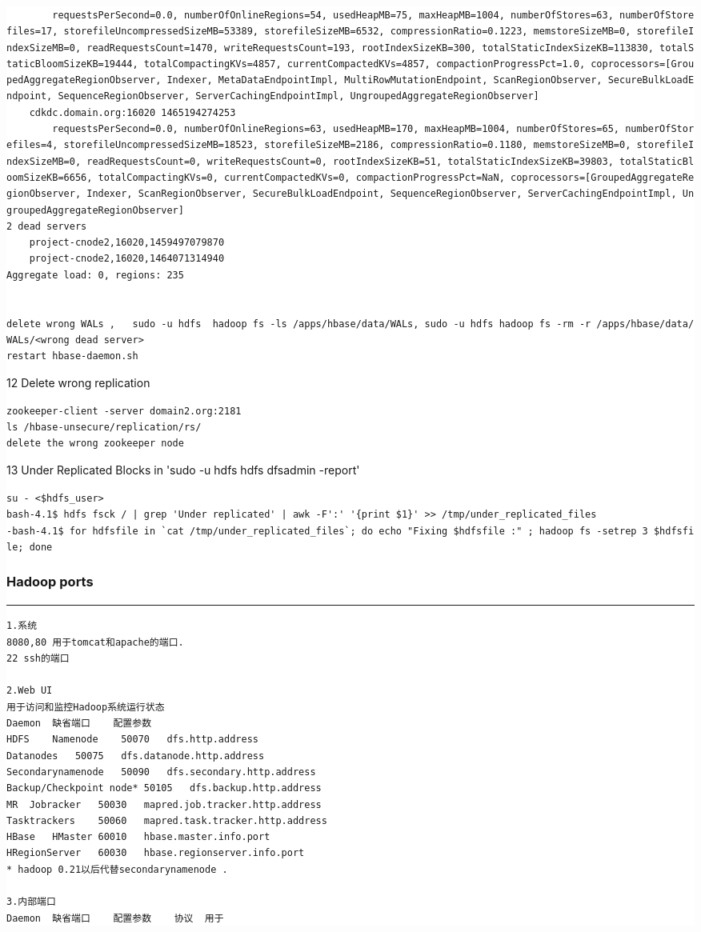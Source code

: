 ```
        requestsPerSecond=0.0, numberOfOnlineRegions=54, usedHeapMB=75, maxHeapMB=1004, numberOfStores=63, numberOfStorefiles=17, storefileUncompressedSizeMB=53389, storefileSizeMB=6532, compressionRatio=0.1223, memstoreSizeMB=0, storefileIndexSizeMB=0, readRequestsCount=1470, writeRequestsCount=193, rootIndexSizeKB=300, totalStaticIndexSizeKB=113830, totalStaticBloomSizeKB=19444, totalCompactingKVs=4857, currentCompactedKVs=4857, compactionProgressPct=1.0, coprocessors=[GroupedAggregateRegionObserver, Indexer, MetaDataEndpointImpl, MultiRowMutationEndpoint, ScanRegionObserver, SecureBulkLoadEndpoint, SequenceRegionObserver, ServerCachingEndpointImpl, UngroupedAggregateRegionObserver]
    cdkdc.domain.org:16020 1465194274253
        requestsPerSecond=0.0, numberOfOnlineRegions=63, usedHeapMB=170, maxHeapMB=1004, numberOfStores=65, numberOfStorefiles=4, storefileUncompressedSizeMB=18523, storefileSizeMB=2186, compressionRatio=0.1180, memstoreSizeMB=0, storefileIndexSizeMB=0, readRequestsCount=0, writeRequestsCount=0, rootIndexSizeKB=51, totalStaticIndexSizeKB=39803, totalStaticBloomSizeKB=6656, totalCompactingKVs=0, currentCompactedKVs=0, compactionProgressPct=NaN, coprocessors=[GroupedAggregateRegionObserver, Indexer, ScanRegionObserver, SecureBulkLoadEndpoint, SequenceRegionObserver, ServerCachingEndpointImpl, UngroupedAggregateRegionObserver]
2 dead servers
    project-cnode2,16020,1459497079870
    project-cnode2,16020,1464071314940
Aggregate load: 0, regions: 235


delete wrong WALs ,   sudo -u hdfs  hadoop fs -ls /apps/hbase/data/WALs, sudo -u hdfs hadoop fs -rm -r /apps/hbase/data/WALs/<wrong dead server>
restart hbase-daemon.sh
```

12 Delete wrong replication 
```
zookeeper-client -server domain2.org:2181
ls /hbase-unsecure/replication/rs/
delete the wrong zookeeper node
```

13 Under Replicated Blocks in 'sudo -u hdfs hdfs dfsadmin -report'
```
su - <$hdfs_user>
bash-4.1$ hdfs fsck / | grep 'Under replicated' | awk -F':' '{print $1}' >> /tmp/under_replicated_files
-bash-4.1$ for hdfsfile in `cat /tmp/under_replicated_files`; do echo "Fixing $hdfsfile :" ; hadoop fs -setrep 3 $hdfsfile; done
```

### Hadoop ports
----------------------
```
1.系统
8080,80 用于tomcat和apache的端口.
22 ssh的端口

2.Web UI
用于访问和监控Hadoop系统运行状态
Daemon	缺省端口	配置参数
HDFS	Namenode	50070	dfs.http.address
Datanodes	50075	dfs.datanode.http.address
Secondarynamenode	50090	dfs.secondary.http.address
Backup/Checkpoint node*	50105	dfs.backup.http.address
MR	Jobracker	50030	mapred.job.tracker.http.address
Tasktrackers	50060	mapred.task.tracker.http.address
HBase	HMaster	60010	hbase.master.info.port
HRegionServer	60030	hbase.regionserver.info.port
* hadoop 0.21以后代替secondarynamenode .

3.内部端口
Daemon	缺省端口	配置参数	协议	用于
```